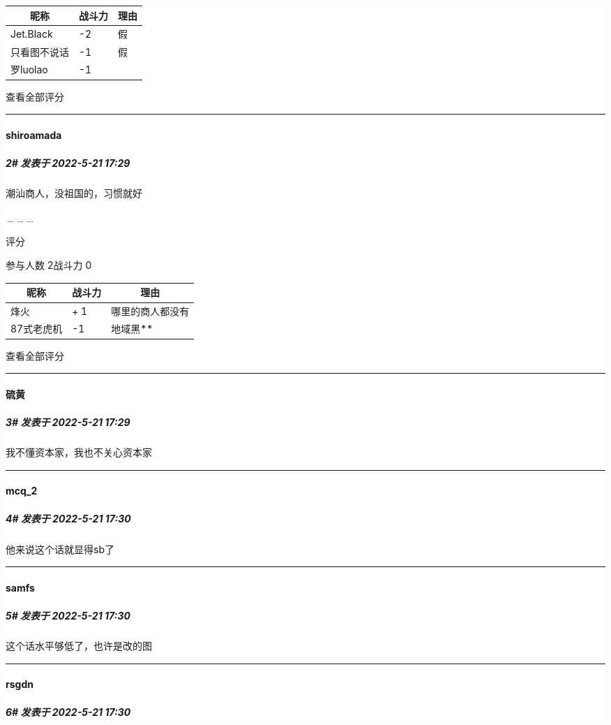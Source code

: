 |昵称|战斗力|理由|
|----|---|---|
| Jet.Black|-2|假|
| 只看图不说话|-1|假|
| 罗luolao|-1||

查看全部评分

*****

####  shiroamada  
##### 2#       发表于 2022-5-21 17:29

潮汕商人，没祖国的，习惯就好

﹍﹍﹍

评分

 参与人数 2战斗力 0

|昵称|战斗力|理由|
|----|---|---|
| 烽火| + 1|哪里的商人都没有|
| 87式老虎机|-1|地域黑**|

查看全部评分

*****

####  硫黄  
##### 3#       发表于 2022-5-21 17:29

我不懂资本家，我也不关心资本家

*****

####  mcq_2  
##### 4#       发表于 2022-5-21 17:30

他来说这个话就显得sb了

*****

####  samfs  
##### 5#       发表于 2022-5-21 17:30

这个话水平够低了，也许是改的图

*****

####  rsgdn  
##### 6#       发表于 2022-5-21 17:30
